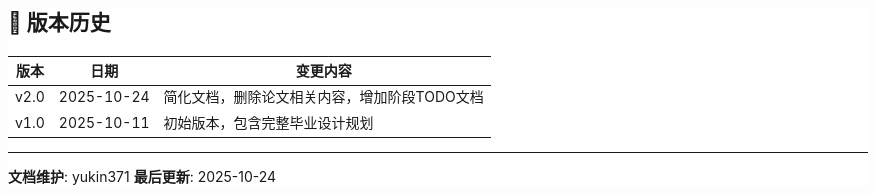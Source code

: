 
## 📝 版本历史

| 版本 | 日期 | 变更内容 |
|------|------|---------|
| v2.0 | 2025-10-24 | 简化文档，删除论文相关内容，增加阶段TODO文档 |
| v1.0 | 2025-10-11 | 初始版本，包含完整毕业设计规划 |

---

**文档维护**: yukin371
**最后更新**: 2025-10-24
